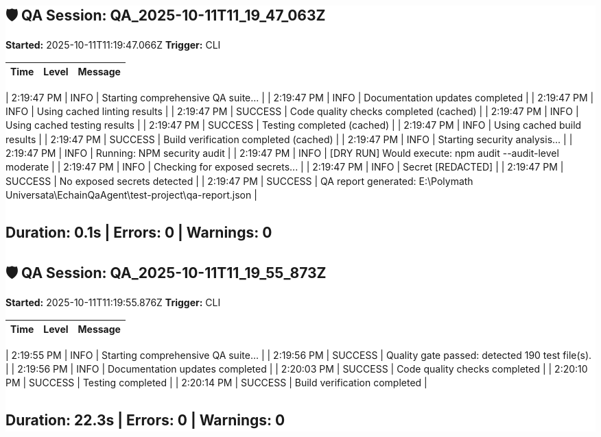 
## 🛡️ QA Session: QA_2025-10-11T11_19_47_063Z
**Started:** 2025-10-11T11:19:47.066Z
**Trigger:** CLI

| Time | Level | Message |
|------|--------|---------|

| 2:19:47 PM | INFO | Starting comprehensive QA suite... |
| 2:19:47 PM | INFO | Documentation updates completed |
| 2:19:47 PM | INFO | Using cached linting results |
| 2:19:47 PM | SUCCESS | Code quality checks completed (cached) |
| 2:19:47 PM | INFO | Using cached testing results |
| 2:19:47 PM | SUCCESS | Testing completed (cached) |
| 2:19:47 PM | INFO | Using cached build results |
| 2:19:47 PM | SUCCESS | Build verification completed (cached) |
| 2:19:47 PM | INFO | Starting security analysis... |
| 2:19:47 PM | INFO | Running: NPM security audit |
| 2:19:47 PM | INFO | [DRY RUN] Would execute: npm audit --audit-level moderate |
| 2:19:47 PM | INFO | Checking for exposed secrets... |
| 2:19:47 PM | INFO | Secret [REDACTED] |
| 2:19:47 PM | SUCCESS | No exposed secrets detected |
| 2:19:47 PM | SUCCESS | QA report generated: E:\Polymath Universata\EchainQaAgent\test-project\qa-report.json |


**Duration:** 0.1s | **Errors:** 0 | **Warnings:** 0
---



## 🛡️ QA Session: QA_2025-10-11T11_19_55_873Z
**Started:** 2025-10-11T11:19:55.876Z
**Trigger:** CLI

| Time | Level | Message |
|------|--------|---------|

| 2:19:55 PM | INFO | Starting comprehensive QA suite... |
| 2:19:56 PM | SUCCESS | Quality gate passed: detected 190 test file(s). |
| 2:19:56 PM | INFO | Documentation updates completed |
| 2:20:03 PM | SUCCESS | Code quality checks completed |
| 2:20:10 PM | SUCCESS | Testing completed |
| 2:20:14 PM | SUCCESS | Build verification completed |


**Duration:** 22.3s | **Errors:** 0 | **Warnings:** 0
---

